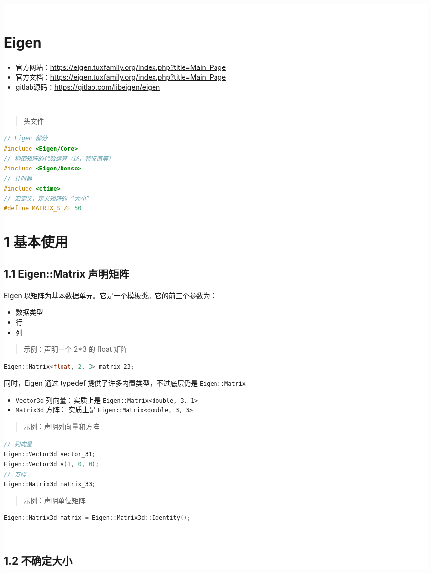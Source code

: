 &emsp;
# Eigen
- 官方网站：https://eigen.tuxfamily.org/index.php?title=Main_Page
- 官方文档：https://eigen.tuxfamily.org/index.php?title=Main_Page
- gitlab源码：https://gitlab.com/libeigen/eigen

&emsp;
>头文件
```c++
// Eigen 部分
#include <Eigen/Core>
// 稠密矩阵的代数运算（逆，特征值等）
#include <Eigen/Dense>
// 计时器
#include <ctime>
// 宏定义，定义矩阵的 “大小”
#define MATRIX_SIZE 50
```

# 1 基本使用
## 1.1 Eigen::Matrix 声明矩阵
Eigen 以矩阵为基本数据单元。它是一个模板类。它的前三个参数为：
- 数据类型
- 行
- 列

>示例：声明一个 2*3 的 float 矩阵
```c++
Eigen::Matrix<float, 2, 3> matrix_23;
```

同时，Eigen 通过 typedef 提供了许多内置类型，不过底层仍是 `Eigen::Matrix`
- `Vector3d` 列向量：实质上是 `Eigen::Matrix<double, 3, 1>`
- `Matrix3d` 方阵： 实质上是 `Eigen::Matrix<double, 3, 3>`

>示例：声明列向量和方阵
```c++
// 列向量
Eigen::Vector3d vector_31;
Eigen::Vector3d v(1, 0, 0);
// 方阵
Eigen::Matrix3d matrix_33;
```
>示例：声明单位矩阵
```c++
Eigen::Matrix3d matrix = Eigen::Matrix3d::Identity();
```

&emsp;
## 1.2 不确定大小
